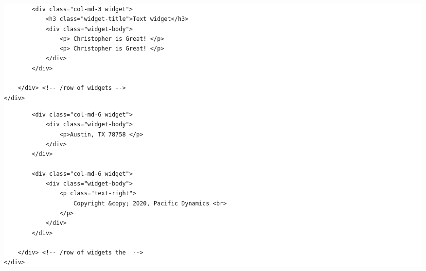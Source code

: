 			<div class="col-md-3 widget">
				<h3 class="widget-title">Text widget</h3>
				<div class="widget-body">
					<p> Christopher is Great! </p>
					<p> Christopher is Great! </p>
				</div>
			</div>

		</div> <!-- /row of widgets -->
	</div>
</footer>

<footer id="underfooter">
	<div class="container">
		<div class="row">
			
			<div class="col-md-6 widget">
				<div class="widget-body">
					<p>Austin, TX 78758 </p>
				</div>
			</div>

			<div class="col-md-6 widget">
				<div class="widget-body">
					<p class="text-right">
						Copyright &copy; 2020, Pacific Dynamics <br> 
					</p>
				</div>
			</div>

		</div> <!-- /row of widgets the  -->
	</div>
</footer>




<script src="http://ajax.googleapis.com/ajax/libs/jquery/1.10.2/jquery.min.js"></script>
<script src="http://netdna.bootstrapcdn.com/bootstrap/3.0.0/js/bootstrap.min.js"></script>
<script src="assets/js/template.js"></script>
</body>
</html>
